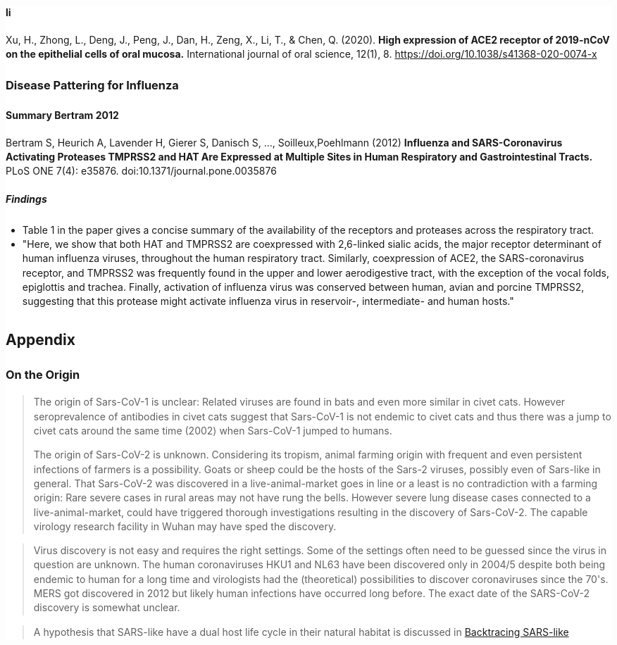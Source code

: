 
#### li
Xu, H., Zhong, L., Deng, J., Peng, J., Dan, H., Zeng, X., Li, T., & Chen, Q. (2020). 
**High expression of ACE2 receptor of 2019-nCoV on the epithelial cells of oral mucosa.** 
International journal of oral science, 12(1), 8. https://doi.org/10.1038/s41368-020-0074-x


### Disease Pattering for Influenza

#### Summary Bertram 2012
Bertram S, Heurich A, Lavender H, Gierer S, Danisch S, ..., Soilleux,Poehlmann (2012) 
**Influenza and SARS-Coronavirus Activating Proteases TMPRSS2 and HAT Are Expressed at Multiple Sites in Human Respiratory and Gastrointestinal Tracts.**
PLoS ONE 7(4): e35876. doi:10.1371/journal.pone.0035876
##### Findings
* Table 1 in the paper gives a concise summary of the availability of the receptors and proteases across the respiratory tract.
* "Here, we show that both HAT and TMPRSS2 are coexpressed with 2,6-linked sialic acids, the major receptor determinant of human influenza viruses, throughout the human respiratory tract. Similarly, coexpression of ACE2, the SARS-coronavirus receptor, and TMPRSS2 was frequently found in the upper and lower aerodigestive tract, with the exception of the vocal folds, epiglottis and trachea. Finally, activation of influenza virus was conserved between human, avian and porcine TMPRSS2, suggesting that this protease might activate influenza virus in reservoir-, intermediate- and human hosts."






## Appendix
### On the Origin

> The origin of Sars-CoV-1 is unclear: Related viruses are found in bats and even more similar in civet cats. However seroprevalence of antibodies in civet cats suggest that Sars-CoV-1 is not endemic to civet cats and thus there was a jump to civet cats around the same time (2002) when Sars-CoV-1 jumped to humans.
>
> The origin of Sars-CoV-2 is unknown. Considering its tropism, animal farming origin with frequent and even persistent infections of farmers is a possibility. Goats or sheep could be the hosts of the Sars-2 viruses, possibly even of Sars-like in general. That Sars-CoV-2 was discovered  in a live-animal-market goes in line or a least is no contradiction with a farming origin: Rare severe cases in rural areas may not have rung the bells. However severe lung disease cases connected to a live-animal-market, could have triggered thorough investigations resulting in the discovery of Sars-CoV-2. The capable virology research facility in Wuhan may have sped the discovery. 

> Virus discovery is not easy and requires the right settings. Some of the settings often need to be guessed since the virus in question are unknown. The human coronaviruses HKU1 and NL63 have been discovered only in 2004/5 despite both being endemic to human for a long time and virologists had the (theoretical) possibilities to discover coronaviruses since the 70's. MERS got discovered in 2012 but likely human infections have occurred long before. The exact date of the SARS-CoV-2 discovery is somewhat unclear.

> A hypothesis that SARS-like have a dual host life cycle in their natural habitat is discussed in [Backtracing SARS-like](../2_biological/hosts_of_nidovirales.md#backtracing-sars-cov-1/2)
